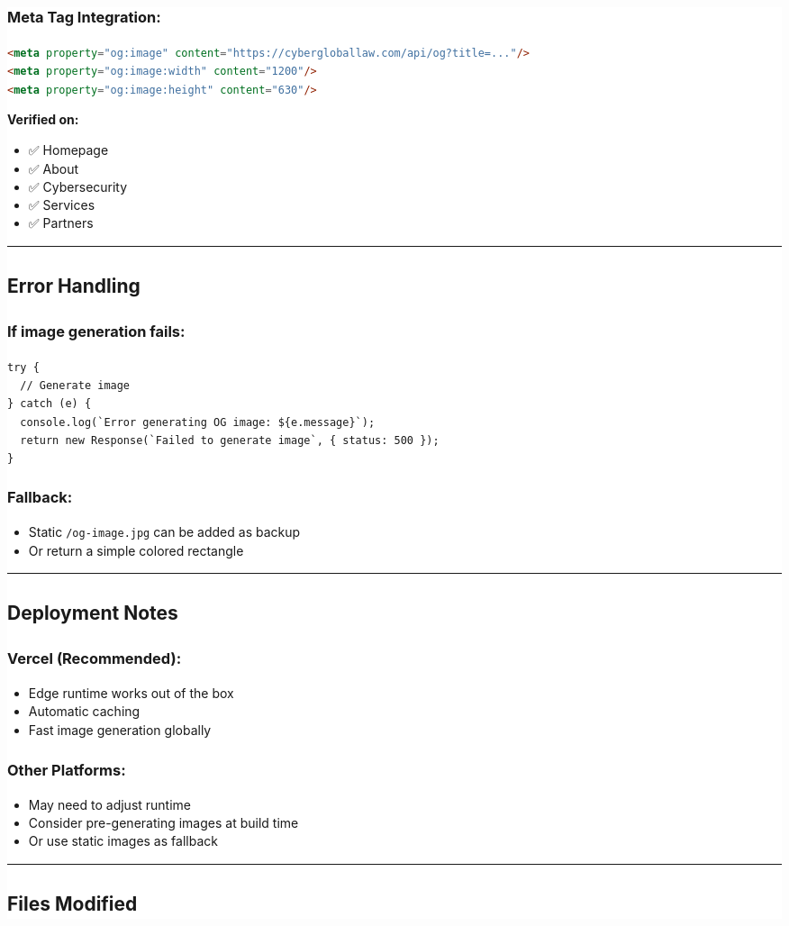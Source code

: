### Meta Tag Integration:
```html
<meta property="og:image" content="https://cybergloballaw.com/api/og?title=..."/>
<meta property="og:image:width" content="1200"/>
<meta property="og:image:height" content="630"/>
```

**Verified on:**
- ✅ Homepage
- ✅ About
- ✅ Cybersecurity
- ✅ Services
- ✅ Partners

---

## Error Handling

### If image generation fails:
```tsx
try {
  // Generate image
} catch (e) {
  console.log(`Error generating OG image: ${e.message}`);
  return new Response(`Failed to generate image`, { status: 500 });
}
```

### Fallback:
- Static `/og-image.jpg` can be added as backup
- Or return a simple colored rectangle

---

## Deployment Notes

### Vercel (Recommended):
- Edge runtime works out of the box
- Automatic caching
- Fast image generation globally

### Other Platforms:
- May need to adjust runtime
- Consider pre-generating images at build time
- Or use static images as fallback

---

## Files Modified
